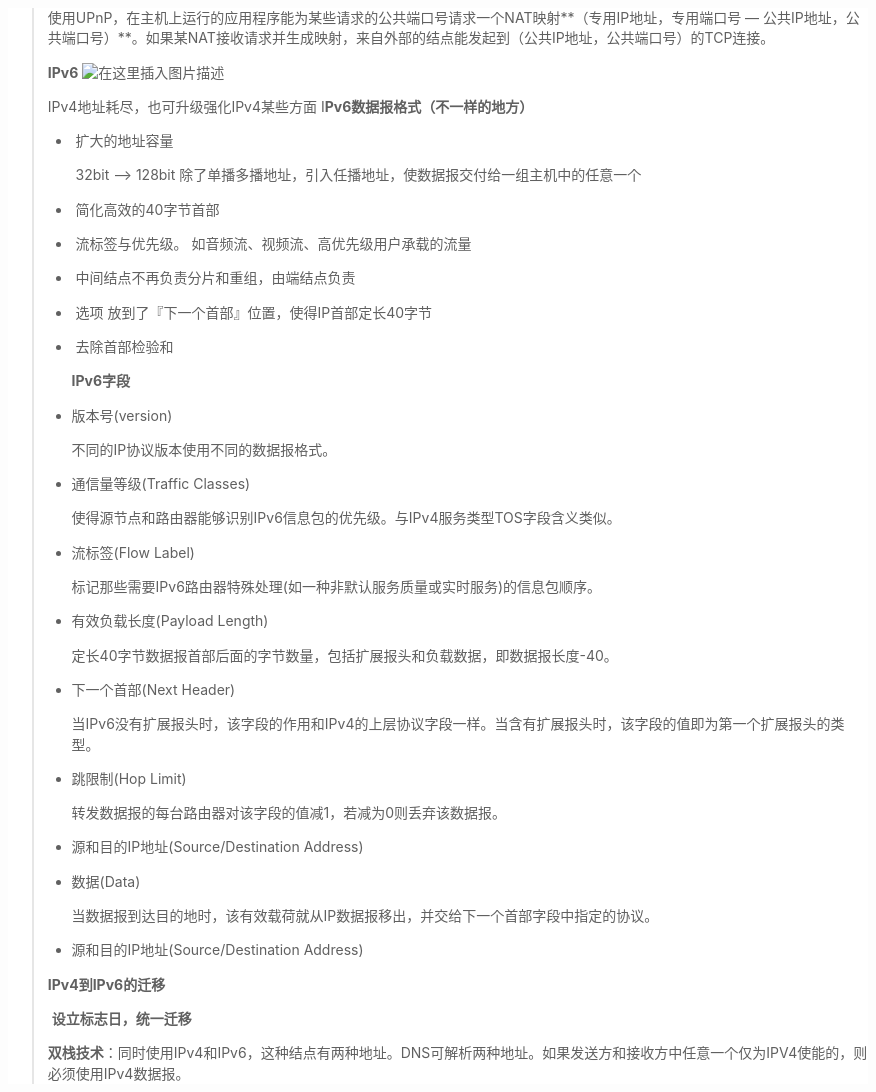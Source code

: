 >  ​    使用UPnP，在主机上运行的应用程序能为某些请求的公共端口号请求一个NAT映射**（专用IP地址，专用端口号 — 公共IP地址，公共端口号）**。如果某NAT接收请求并生成映射，来自外部的结点能发起到（公共IP地址，公共端口号）的TCP连接。
>
>  
>
>  **IPv6**
> ![在这里插入图片描述](https://img-blog.csdnimg.cn/20201225190523263.png#pic_center)
>
>    IPv4地址耗尽，也可升级强化IPv4某些方面
>    I**Pv6数据报格式（不一样的地方）**
>
>  - ​    扩大的地址容量
>
>    ​      32bit —> 128bit
>    ​      除了单播多播地址，引入任播地址，使数据报交付给一组主机中的任意一个
>
>  - ​    简化高效的40字节首部
>
>  - ​    流标签与优先级。 如音频流、视频流、高优先级用户承载的流量
>
>  - ​    中间结点不再负责分片和重组，由端结点负责
>
>  - ​    选项 放到了『下一个首部』位置，使得IP首部定长40字节
>
>  - ​    去除首部检验和
>
>    **IPv6字段**
>
>  - 版本号(version)
>
>    不同的IP协议版本使用不同的数据报格式。
>
>  - 通信量等级(Traffic Classes)
>
>    使得源节点和路由器能够识别IPv6信息包的优先级。与IPv4服务类型TOS字段含义类似。
>
>  - 流标签(Flow Label)
>
>    标记那些需要IPv6路由器特殊处理(如一种非默认服务质量或实时服务)的信息包顺序。
>
>  - 有效负载长度(Payload Length)
>
>    定长40字节数据报首部后面的字节数量，包括扩展报头和负载数据，即数据报长度-40。
>
>  - 下一个首部(Next Header)
>
>    当IPv6没有扩展报头时，该字段的作用和IPv4的上层协议字段一样。当含有扩展报头时，该字段的值即为第一个扩展报头的类型。
>
>  - 跳限制(Hop Limit)
>
>    转发数据报的每台路由器对该字段的值减1，若减为0则丢弃该数据报。
>
>  - 源和目的IP地址(Source/Destination Address)
>  - 数据(Data)
>
>    当数据报到达目的地时，该有效载荷就从IP数据报移出，并交给下一个首部字段中指定的协议。
>
>  - 源和目的IP地址(Source/Destination Address)
>
>  **IPv4到IPv6的迁移**
>
>  ​	**设立标志日，统一迁移**
>
>  ​    **双栈技术**：同时使用IPv4和IPv6，这种结点有两种地址。DNS可解析两种地址。如果发送方和接收方中任意一个仅为IPV4使能的，则必须使用IPv4数据报。